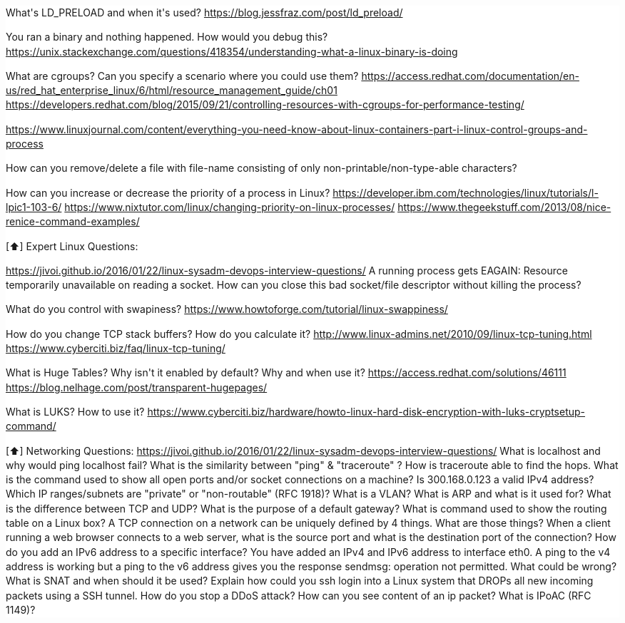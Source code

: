 
What's LD_PRELOAD and when it's used?
https://blog.jessfraz.com/post/ld_preload/


You ran a binary and nothing happened. How would you debug this?
https://unix.stackexchange.com/questions/418354/understanding-what-a-linux-binary-is-doing

What are cgroups? Can you specify a scenario where you could use them?
https://access.redhat.com/documentation/en-us/red_hat_enterprise_linux/6/html/resource_management_guide/ch01
https://developers.redhat.com/blog/2015/09/21/controlling-resources-with-cgroups-for-performance-testing/

https://www.linuxjournal.com/content/everything-you-need-know-about-linux-containers-part-i-linux-control-groups-and-process

How can you remove/delete a file with file-name consisting of only non-printable/non-type-able characters?

How can you increase or decrease the priority of a process in Linux?
https://developer.ibm.com/technologies/linux/tutorials/l-lpic1-103-6/
https://www.nixtutor.com/linux/changing-priority-on-linux-processes/
https://www.thegeekstuff.com/2013/08/nice-renice-command-examples/

[⬆] Expert Linux Questions:

https://jivoi.github.io/2016/01/22/linux-sysadm-devops-interview-questions/
A running process gets EAGAIN: Resource temporarily unavailable on reading a socket. How can you close this bad socket/file descriptor without killing the process?

What do you control with swapiness?
https://www.howtoforge.com/tutorial/linux-swappiness/

How do you change TCP stack buffers? How do you calculate it?
http://www.linux-admins.net/2010/09/linux-tcp-tuning.html
https://www.cyberciti.biz/faq/linux-tcp-tuning/

What is Huge Tables? Why isn't it enabled by default? Why and when use it?
https://access.redhat.com/solutions/46111
https://blog.nelhage.com/post/transparent-hugepages/

What is LUKS? How to use it?
https://www.cyberciti.biz/hardware/howto-linux-hard-disk-encryption-with-luks-cryptsetup-command/

[⬆] Networking Questions:
https://jivoi.github.io/2016/01/22/linux-sysadm-devops-interview-questions/
What is localhost and why would ping localhost fail?
What is the similarity between "ping" & "traceroute" ? How is traceroute able to find the hops.
What is the command used to show all open ports and/or socket connections on a machine?
Is 300.168.0.123 a valid IPv4 address?
Which IP ranges/subnets are "private" or "non-routable" (RFC 1918)?
What is a VLAN?
What is ARP and what is it used for?
What is the difference between TCP and UDP?
What is the purpose of a default gateway?
What is command used to show the routing table on a Linux box?
A TCP connection on a network can be uniquely defined by 4 things. What are those things?
When a client running a web browser connects to a web server, what is the source port and what is the destination port of the connection?
How do you add an IPv6 address to a specific interface?
You have added an IPv4 and IPv6 address to interface eth0. A ping to the v4 address is working but a ping to the v6 address gives you the response sendmsg: operation not permitted. What could be wrong?
What is SNAT and when should it be used?
Explain how could you ssh login into a Linux system that DROPs all new incoming packets using a SSH tunnel.
How do you stop a DDoS attack?
How can you see content of an ip packet?
What is IPoAC (RFC 1149)?